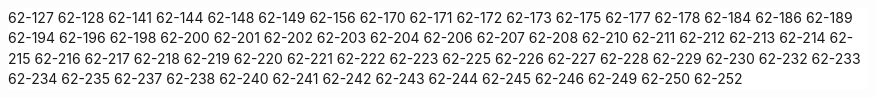 62-127
62-128
62-141
62-144
62-148
62-149
62-156
62-170
62-171
62-172
62-173
62-175
62-177
62-178
62-184
62-186
62-189
62-194
62-196
62-198
62-200
62-201
62-202
62-203
62-204
62-206
62-207
62-208
62-210
62-211
62-212
62-213
62-214
62-215
62-216
62-217
62-218
62-219
62-220
62-221
62-222
62-223
62-225
62-226
62-227
62-228
62-229
62-230
62-232
62-233
62-234
62-235
62-237
62-238
62-240
62-241
62-242
62-243
62-244
62-245
62-246
62-249
62-250
62-252